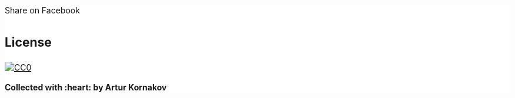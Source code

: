   Share on Facebook
  </a>
 </li>
</ul>
<h2>
 License
</h2>
<p>
 <a href="https://creativecommons.org/publicdomain/zero/1.0/">
  <img alt="CC0" src="https://i.creativecommons.org/p/zero/1.0/88x31.png"/>
 </a>
</p>
<p>
 <strong>
  Collected with :heart: by Artur Kornakov
 </strong>
</p>

